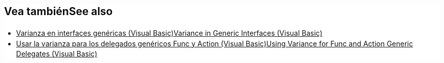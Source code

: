 ## <a name="see-also"></a><span data-ttu-id="5b580-158">Vea también</span><span class="sxs-lookup"><span data-stu-id="5b580-158">See also</span></span>

- [<span data-ttu-id="5b580-159">Varianza en interfaces genéricas (Visual Basic)</span><span class="sxs-lookup"><span data-stu-id="5b580-159">Variance in Generic Interfaces (Visual Basic)</span></span>](variance-in-generic-interfaces.md)
- [<span data-ttu-id="5b580-160">Usar la varianza para los delegados genéricos Func y Action (Visual Basic)</span><span class="sxs-lookup"><span data-stu-id="5b580-160">Using Variance for Func and Action Generic Delegates (Visual Basic)</span></span>](using-variance-for-func-and-action-generic-delegates.md)
